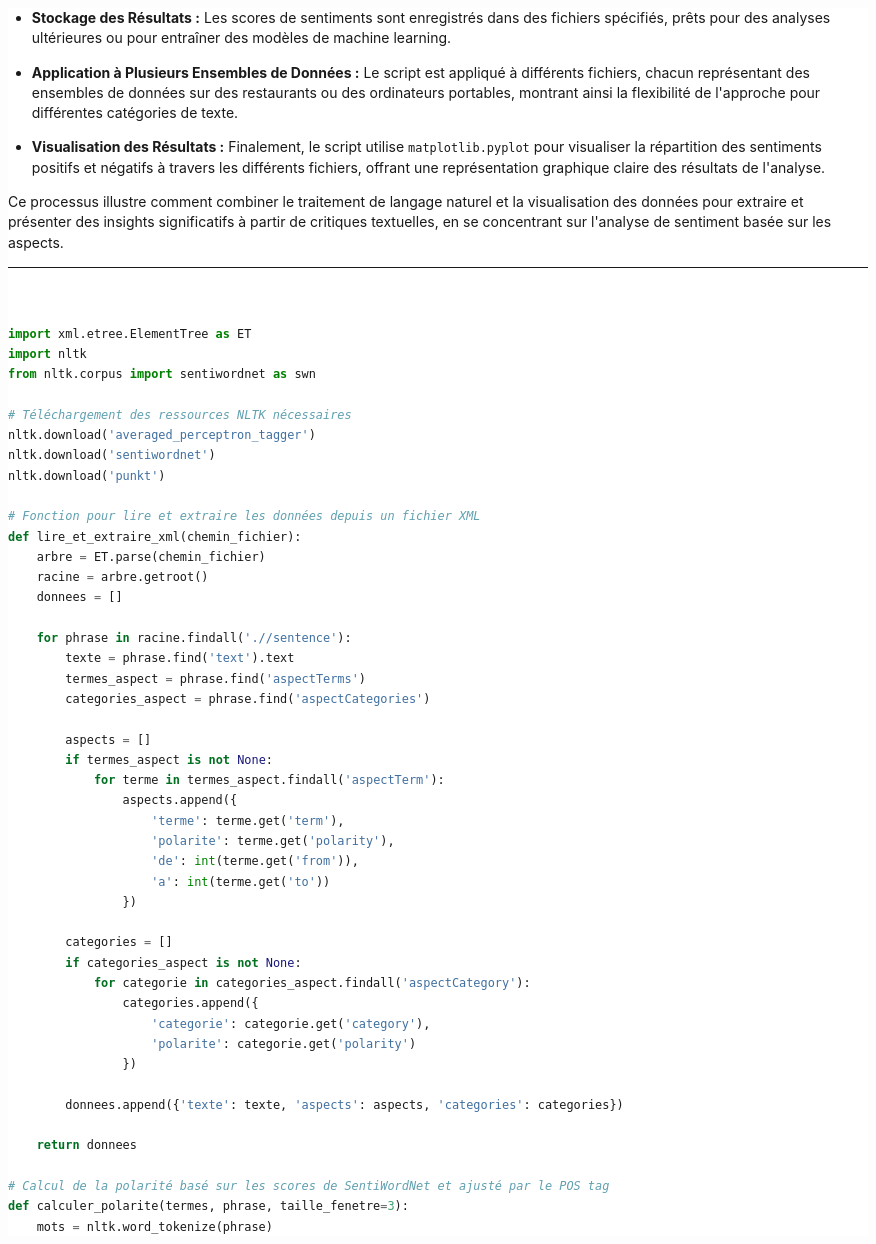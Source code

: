 - **Stockage des Résultats :** Les scores de sentiments sont enregistrés dans des fichiers spécifiés, prêts pour des analyses ultérieures ou pour entraîner des modèles de machine learning.

- **Application à Plusieurs Ensembles de Données :** Le script est appliqué à différents fichiers, chacun représentant des ensembles de données sur des restaurants ou des ordinateurs portables, montrant ainsi la flexibilité de l'approche pour différentes catégories de texte.

- **Visualisation des Résultats :** Finalement, le script utilise `matplotlib.pyplot` pour visualiser la répartition des sentiments positifs et négatifs à travers les différents fichiers, offrant une représentation graphique claire des résultats de l'analyse.

Ce processus illustre comment combiner le traitement de langage naturel et la visualisation des données pour extraire et présenter des insights significatifs à partir de critiques textuelles, en se concentrant sur l'analyse de sentiment basée sur les aspects.

---


```python


import xml.etree.ElementTree as ET
import nltk
from nltk.corpus import sentiwordnet as swn

# Téléchargement des ressources NLTK nécessaires
nltk.download('averaged_perceptron_tagger')
nltk.download('sentiwordnet')
nltk.download('punkt')

# Fonction pour lire et extraire les données depuis un fichier XML
def lire_et_extraire_xml(chemin_fichier):
    arbre = ET.parse(chemin_fichier)
    racine = arbre.getroot()
    donnees = []

    for phrase in racine.findall('.//sentence'):
        texte = phrase.find('text').text
        termes_aspect = phrase.find('aspectTerms')
        categories_aspect = phrase.find('aspectCategories')
        
        aspects = []
        if termes_aspect is not None:
            for terme in termes_aspect.findall('aspectTerm'):
                aspects.append({
                    'terme': terme.get('term'),
                    'polarite': terme.get('polarity'),
                    'de': int(terme.get('from')),
                    'a': int(terme.get('to'))
                })
        
        categories = []
        if categories_aspect is not None:
            for categorie in categories_aspect.findall('aspectCategory'):
                categories.append({
                    'categorie': categorie.get('category'),
                    'polarite': categorie.get('polarity')
                })
        
        donnees.append({'texte': texte, 'aspects': aspects, 'categories': categories})
    
    return donnees

# Calcul de la polarité basé sur les scores de SentiWordNet et ajusté par le POS tag
def calculer_polarite(termes, phrase, taille_fenetre=3):
    mots = nltk.word_tokenize(phrase)
```